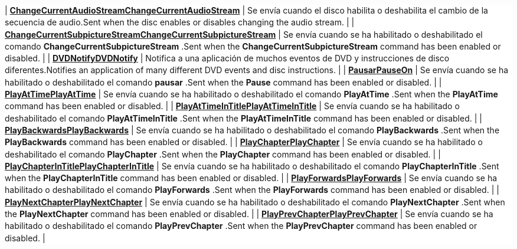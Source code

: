 | [<span data-ttu-id="a1a9d-126">**ChangeCurrentAudioStream**</span><span class="sxs-lookup"><span data-stu-id="a1a9d-126">**ChangeCurrentAudioStream**</span></span>](changecurrentaudiostream.md)           | <span data-ttu-id="a1a9d-127">Se envía cuando el disco habilita o deshabilita el cambio de la secuencia de audio.</span><span class="sxs-lookup"><span data-stu-id="a1a9d-127">Sent when the disc enables or disables changing the audio stream.</span></span>                     |
| [<span data-ttu-id="a1a9d-128">**ChangeCurrentSubpictureStream**</span><span class="sxs-lookup"><span data-stu-id="a1a9d-128">**ChangeCurrentSubpictureStream**</span></span>](changecurrentsubpicturestream.md) | <span data-ttu-id="a1a9d-129">Se envía cuando se ha habilitado o deshabilitado el comando **ChangeCurrentSubpictureStream** .</span><span class="sxs-lookup"><span data-stu-id="a1a9d-129">Sent when the **ChangeCurrentSubpictureStream** command has been enabled or disabled.</span></span> |
| [<span data-ttu-id="a1a9d-130">**DVDNotify**</span><span class="sxs-lookup"><span data-stu-id="a1a9d-130">**DVDNotify**</span></span>](dvdnotify.md)                                         | <span data-ttu-id="a1a9d-131">Notifica a una aplicación de muchos eventos de DVD y instrucciones de disco diferentes.</span><span class="sxs-lookup"><span data-stu-id="a1a9d-131">Notifies an application of many different DVD events and disc instructions.</span></span>           |
| [<span data-ttu-id="a1a9d-132">**Pausar**</span><span class="sxs-lookup"><span data-stu-id="a1a9d-132">**PauseOn**</span></span>](pauseon.md)                                             | <span data-ttu-id="a1a9d-133">Se envía cuando se ha habilitado o deshabilitado el comando **pausar** .</span><span class="sxs-lookup"><span data-stu-id="a1a9d-133">Sent when the **Pause** command has been enabled or disabled.</span></span>                         |
| [<span data-ttu-id="a1a9d-134">**PlayAtTime**</span><span class="sxs-lookup"><span data-stu-id="a1a9d-134">**PlayAtTime**</span></span>](playattime.md)                                       | <span data-ttu-id="a1a9d-135">Se envía cuando se ha habilitado o deshabilitado el comando **PlayAtTime** .</span><span class="sxs-lookup"><span data-stu-id="a1a9d-135">Sent when the **PlayAtTime** command has been enabled or disabled.</span></span>                    |
| [<span data-ttu-id="a1a9d-136">**PlayAtTimeInTitle**</span><span class="sxs-lookup"><span data-stu-id="a1a9d-136">**PlayAtTimeInTitle**</span></span>](playattimeintitle.md)                         | <span data-ttu-id="a1a9d-137">Se envía cuando se ha habilitado o deshabilitado el comando **PlayAtTimeInTitle** .</span><span class="sxs-lookup"><span data-stu-id="a1a9d-137">Sent when the **PlayAtTimeInTitle** command has been enabled or disabled.</span></span>             |
| [<span data-ttu-id="a1a9d-138">**PlayBackwards**</span><span class="sxs-lookup"><span data-stu-id="a1a9d-138">**PlayBackwards**</span></span>](playbackwards.md)                                 | <span data-ttu-id="a1a9d-139">Se envía cuando se ha habilitado o deshabilitado el comando **PlayBackwards** .</span><span class="sxs-lookup"><span data-stu-id="a1a9d-139">Sent when the **PlayBackwards** command has been enabled or disabled.</span></span>                 |
| [<span data-ttu-id="a1a9d-140">**PlayChapter**</span><span class="sxs-lookup"><span data-stu-id="a1a9d-140">**PlayChapter**</span></span>](playchapter.md)                                     | <span data-ttu-id="a1a9d-141">Se envía cuando se ha habilitado o deshabilitado el comando **PlayChapter** .</span><span class="sxs-lookup"><span data-stu-id="a1a9d-141">Sent when the **PlayChapter** command has been enabled or disabled.</span></span>                   |
| [<span data-ttu-id="a1a9d-142">**PlayChapterInTitle**</span><span class="sxs-lookup"><span data-stu-id="a1a9d-142">**PlayChapterInTitle**</span></span>](playchapterintitle.md)                       | <span data-ttu-id="a1a9d-143">Se envía cuando se ha habilitado o deshabilitado el comando **PlayChapterInTitle** .</span><span class="sxs-lookup"><span data-stu-id="a1a9d-143">Sent when the **PlayChapterInTitle** command has been enabled or disabled.</span></span>            |
| [<span data-ttu-id="a1a9d-144">**PlayForwards**</span><span class="sxs-lookup"><span data-stu-id="a1a9d-144">**PlayForwards**</span></span>](playforwards.md)                                   | <span data-ttu-id="a1a9d-145">Se envía cuando se ha habilitado o deshabilitado el comando **PlayForwards** .</span><span class="sxs-lookup"><span data-stu-id="a1a9d-145">Sent when the **PlayForwards** command has been enabled or disabled.</span></span>                  |
| [<span data-ttu-id="a1a9d-146">**PlayNextChapter**</span><span class="sxs-lookup"><span data-stu-id="a1a9d-146">**PlayNextChapter**</span></span>](playnextchapter.md)                             | <span data-ttu-id="a1a9d-147">Se envía cuando se ha habilitado o deshabilitado el comando **PlayNextChapter** .</span><span class="sxs-lookup"><span data-stu-id="a1a9d-147">Sent when the **PlayNextChapter** command has been enabled or disabled.</span></span>               |
| [<span data-ttu-id="a1a9d-148">**PlayPrevChapter**</span><span class="sxs-lookup"><span data-stu-id="a1a9d-148">**PlayPrevChapter**</span></span>](playprevchapter.md)                             | <span data-ttu-id="a1a9d-149">Se envía cuando se ha habilitado o deshabilitado el comando **PlayPrevChapter** .</span><span class="sxs-lookup"><span data-stu-id="a1a9d-149">Sent when the **PlayPrevChapter** command has been enabled or disabled.</span></span>               |